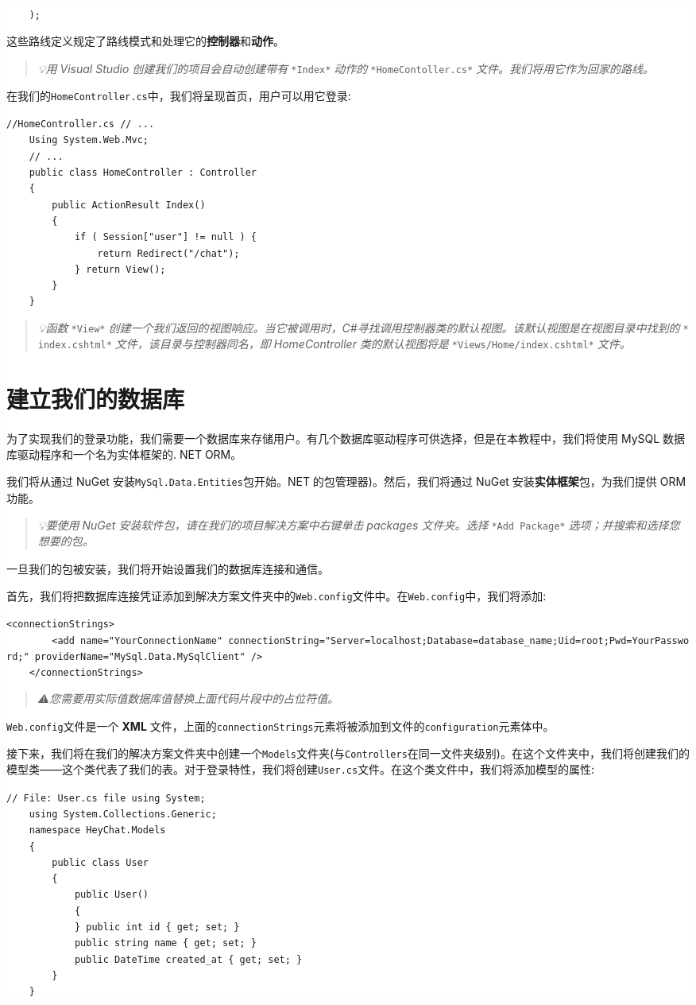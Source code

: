 ```
    );
```

这些路线定义规定了路线模式和处理它的**控制器**和**动作**。

> *💡用 Visual Studio 创建我们的项目会自动创建带有* `*Index*` *动作的* `*HomeContoller.cs*` *文件。我们将用它作为回家的路线。*

在我们的`HomeController.cs`中，我们将呈现首页，用户可以用它登录:

```
//HomeController.cs // ...
    Using System.Web.Mvc;
    // ...
    public class HomeController : Controller
    {
        public ActionResult Index()
        {
            if ( Session["user"] != null ) {
                return Redirect("/chat");
            } return View();
        }
    }
```

> *💡函数* `*View*` *创建一个我们返回的视图响应。当它被调用时，C#寻找调用控制器类的默认视图。该默认视图是在视图目录中找到的* `*index.cshtml*` *文件，该目录与控制器同名，即 HomeController 类的默认视图将是* `*Views/Home/index.cshtml*` *文件。*

# 建立我们的数据库

为了实现我们的登录功能，我们需要一个数据库来存储用户。有几个数据库驱动程序可供选择，但是在本教程中，我们将使用 MySQL 数据库驱动程序和一个名为实体框架的. NET ORM。

我们将从通过 NuGet 安装`MySql.Data.Entities`包开始。NET 的包管理器)。然后，我们将通过 NuGet 安装**实体框架**包，为我们提供 ORM 功能。

> *💡要使用 NuGet 安装软件包，请在我们的项目解决方案中右键单击 packages 文件夹。选择* `*Add Package*` *选项；并搜索和选择您想要的包。*

一旦我们的包被安装，我们将开始设置我们的数据库连接和通信。

首先，我们将把数据库连接凭证添加到解决方案文件夹中的`Web.config`文件中。在`Web.config`中，我们将添加:

```
<connectionStrings>
        <add name="YourConnectionName" connectionString="Server=localhost;Database=database_name;Uid=root;Pwd=YourPassword;" providerName="MySql.Data.MySqlClient" />
    </connectionStrings>
```

> *⚠️您需要用实际值数据库值替换上面代码片段中的占位符值。*

`Web.config`文件是一个 **XML** 文件，上面的`connectionStrings`元素将被添加到文件的`configuration`元素体中。

接下来，我们将在我们的解决方案文件夹中创建一个`Models`文件夹(与`Controllers`在同一文件夹级别)。在这个文件夹中，我们将创建我们的模型类——这个类代表了我们的表。对于登录特性，我们将创建`User.cs`文件。在这个类文件中，我们将添加模型的属性:

```
// File: User.cs file using System;
    using System.Collections.Generic;
    namespace HeyChat.Models
    {
        public class User
        {
            public User()
            {
            } public int id { get; set; }
            public string name { get; set; }
            public DateTime created_at { get; set; }
        }
    }
```
